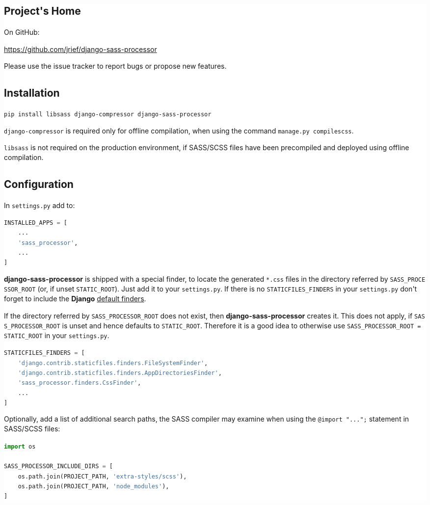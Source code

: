 ## Project's Home

On GitHub:

https://github.com/jrief/django-sass-processor

Please use the issue tracker to report bugs or propose new features.

## Installation

```
pip install libsass django-compressor django-sass-processor
```

`django-compressor` is required only for offline compilation, when using the command
`manage.py compilescss`.

`libsass` is not required on the production environment, if SASS/SCSS files have been precompiled
and deployed using offline compilation.

## Configuration

In `settings.py` add to:

```python
INSTALLED_APPS = [
    ...
    'sass_processor',
    ...
]
```

**django-sass-processor** is shipped with a special finder, to locate the generated `*.css` files
in the directory referred by `SASS_PROCESSOR_ROOT` (or, if unset `STATIC_ROOT`). Just add it to
your `settings.py`. If there is no `STATICFILES_FINDERS` in your `settings.py` don't forget
to include the **Django** [default finders](https://docs.djangoproject.com/en/stable/ref/settings/#std:setting-STATICFILES_FINDERS).

If the directory referred by `SASS_PROCESSOR_ROOT` does not exist, then **django-sass-processor**
creates it. This does not apply, if `SASS_PROCESSOR_ROOT` is unset and hence defaults to
`STATIC_ROOT`. Therefore it is a good idea to otherwise use `SASS_PROCESSOR_ROOT = STATIC_ROOT`
in your `settings.py`.

```python
STATICFILES_FINDERS = [
    'django.contrib.staticfiles.finders.FileSystemFinder',
    'django.contrib.staticfiles.finders.AppDirectoriesFinder',
    'sass_processor.finders.CssFinder',
    ...
]
```

Optionally, add a list of additional search paths, the SASS compiler may examine when using the
`@import "...";` statement in SASS/SCSS files:

```python
import os

SASS_PROCESSOR_INCLUDE_DIRS = [
    os.path.join(PROJECT_PATH, 'extra-styles/scss'),
    os.path.join(PROJECT_PATH, 'node_modules'),
]
```
